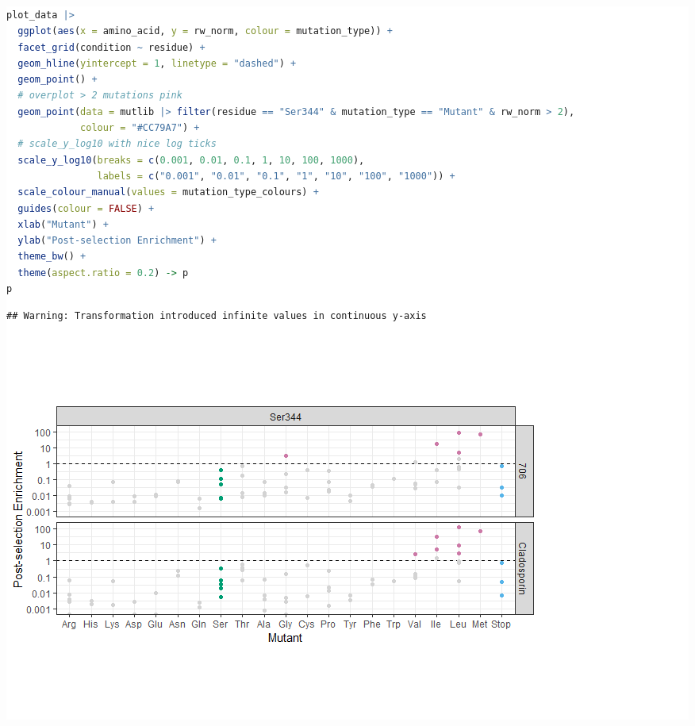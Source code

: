 ``` r
plot_data |>
  ggplot(aes(x = amino_acid, y = rw_norm, colour = mutation_type)) +
  facet_grid(condition ~ residue) +
  geom_hline(yintercept = 1, linetype = "dashed") +
  geom_point() +
  # overplot > 2 mutations pink
  geom_point(data = mutlib |> filter(residue == "Ser344" & mutation_type == "Mutant" & rw_norm > 2),
             colour = "#CC79A7") +
  # scale_y_log10 with nice log ticks
  scale_y_log10(breaks = c(0.001, 0.01, 0.1, 1, 10, 100, 1000),
                labels = c("0.001", "0.01", "0.1", "1", "10", "100", "1000")) +
  scale_colour_manual(values = mutation_type_colours) +
  guides(colour = FALSE) +
  xlab("Mutant") +
  ylab("Post-selection Enrichment") +
  theme_bw() +
  theme(aspect.ratio = 0.2) -> p
p
```

    ## Warning: Transformation introduced infinite values in continuous y-axis

![](03_mutlib-normalisation_files/figure-gfm/Normalisation-2.png)
